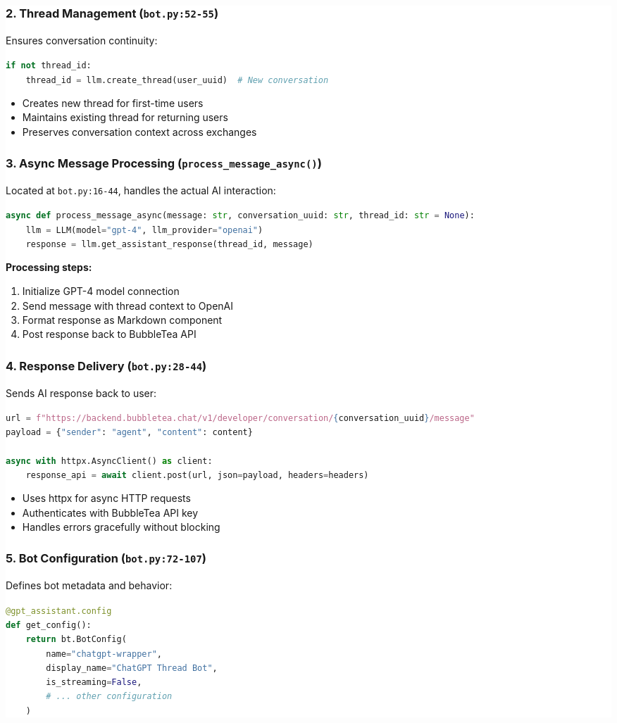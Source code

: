 ### 2. **Thread Management** (`bot.py:52-55`)
Ensures conversation continuity:

```python
if not thread_id:
    thread_id = llm.create_thread(user_uuid)  # New conversation
```

- Creates new thread for first-time users
- Maintains existing thread for returning users
- Preserves conversation context across exchanges

### 3. **Async Message Processing** (`process_message_async()`)
Located at `bot.py:16-44`, handles the actual AI interaction:

```python
async def process_message_async(message: str, conversation_uuid: str, thread_id: str = None):
    llm = LLM(model="gpt-4", llm_provider="openai")
    response = llm.get_assistant_response(thread_id, message)
```

**Processing steps:**
1. Initialize GPT-4 model connection
2. Send message with thread context to OpenAI
3. Format response as Markdown component
4. Post response back to BubbleTea API

### 4. **Response Delivery** (`bot.py:28-44`)
Sends AI response back to user:

```python
url = f"https://backend.bubbletea.chat/v1/developer/conversation/{conversation_uuid}/message"
payload = {"sender": "agent", "content": content}

async with httpx.AsyncClient() as client:
    response_api = await client.post(url, json=payload, headers=headers)
```

- Uses httpx for async HTTP requests
- Authenticates with BubbleTea API key
- Handles errors gracefully without blocking

### 5. **Bot Configuration** (`bot.py:72-107`)
Defines bot metadata and behavior:

```python
@gpt_assistant.config
def get_config():
    return bt.BotConfig(
        name="chatgpt-wrapper",
        display_name="ChatGPT Thread Bot",
        is_streaming=False,
        # ... other configuration
    )
```
